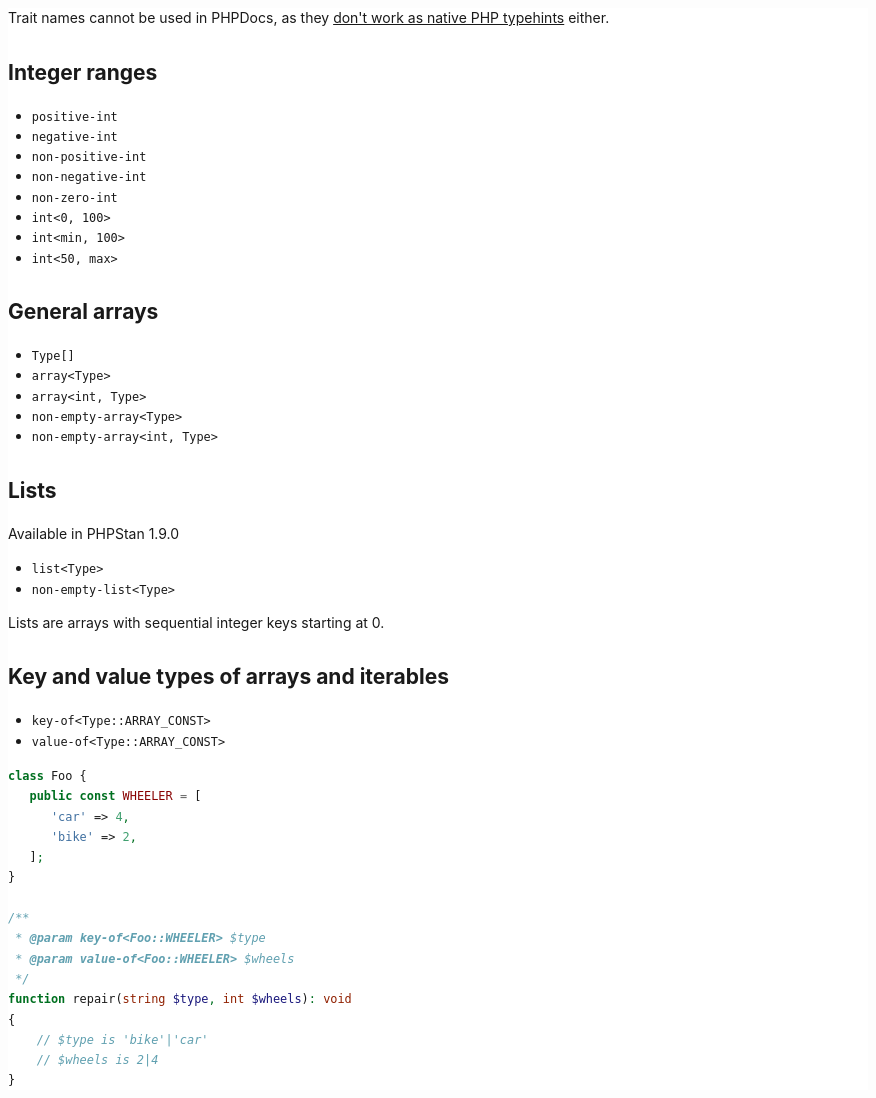 Trait names cannot be used in PHPDocs, as they [don't work as native PHP typehints](https://3v4l.org/Ifr2J) either.

Integer ranges
-----------------------

* `positive-int`
* `negative-int`
* `non-positive-int`
* `non-negative-int`
* `non-zero-int`
* `int<0, 100>`
* `int<min, 100>`
* `int<50, max>`

General arrays
-------------------------

* `Type[]`
* `array<Type>`
* `array<int, Type>`
* `non-empty-array<Type>`
* `non-empty-array<int, Type>`

Lists
-------------------------

<div class="text-xs inline-block border border-green-600 text-green-600 bg-green-100 rounded px-1 mb-4">Available in PHPStan 1.9.0</div>

* `list<Type>`
* `non-empty-list<Type>`

Lists are arrays with sequential integer keys starting at 0.

Key and value types of arrays and iterables
-------------------------

* `key-of<Type::ARRAY_CONST>`
* `value-of<Type::ARRAY_CONST>`

```php
class Foo {
   public const WHEELER = [
      'car' => 4,
      'bike' => 2,
   ];
}

/**
 * @param key-of<Foo::WHEELER> $type
 * @param value-of<Foo::WHEELER> $wheels
 */
function repair(string $type, int $wheels): void
{
    // $type is 'bike'|'car'
    // $wheels is 2|4
}
```
